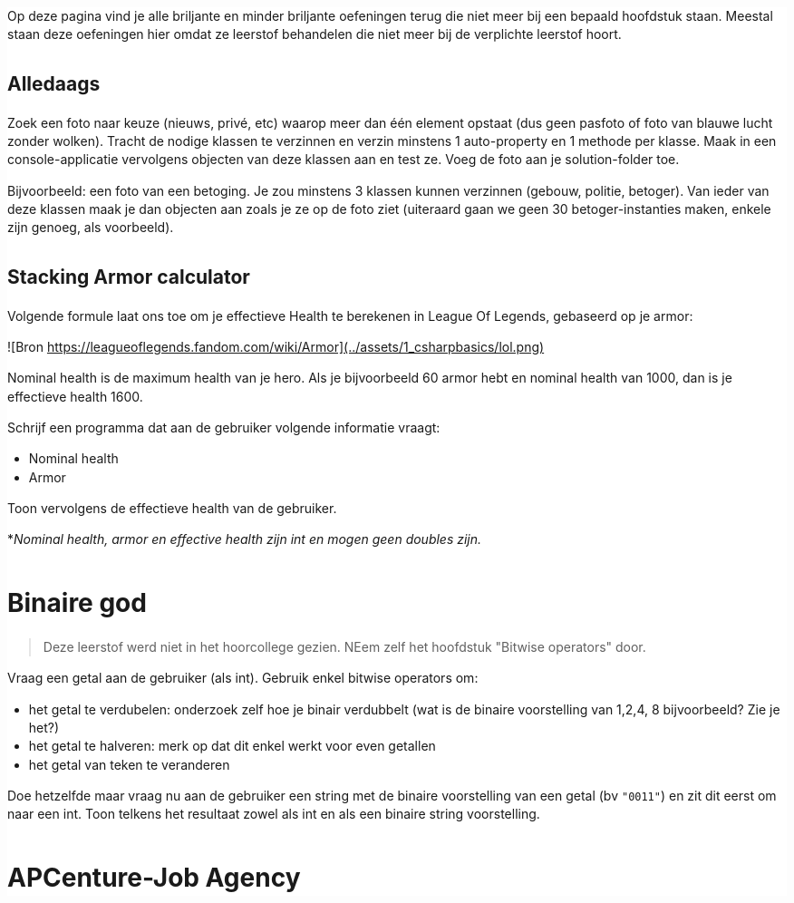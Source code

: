 Op deze pagina vind je alle briljante en minder briljante oefeningen terug die niet meer bij een bepaald hoofdstuk staan. Meestal staan deze oefeningen hier omdat ze leerstof behandelen die niet meer bij de verplichte leerstof hoort.

## Alledaags

Zoek een foto naar keuze (nieuws, privé, etc) waarop meer dan één element opstaat (dus geen pasfoto of foto van blauwe lucht zonder wolken). Tracht de nodige klassen te verzinnen en verzin minstens 1 auto-property en 1 methode per klasse.  Maak in een console-applicatie vervolgens objecten van deze klassen aan en test ze. Voeg de foto aan je solution-folder toe.

Bijvoorbeeld: een foto van een betoging. Je zou minstens 3 klassen kunnen verzinnen (gebouw, politie, betoger). Van ieder van deze klassen maak je dan objecten aan zoals je ze op de foto ziet (uiteraard gaan we geen 30 betoger-instanties maken, enkele zijn genoeg, als voorbeeld).


## Stacking Armor calculator

Volgende formule laat ons toe om je effectieve Health te berekenen in League Of Legends, gebaseerd op je armor:

![Bron https://leagueoflegends.fandom.com/wiki/Armor](../assets/1_csharpbasics/lol.png)

Nominal health is de maximum health van je hero. Als je bijvoorbeeld 60 armor hebt en nominal health van 1000, dan is je effectieve health 1600.

Schrijf een programma dat aan de gebruiker volgende informatie vraagt:

* Nominal health
* Armor

Toon vervolgens de effectieve health van de gebruiker.

**Nominal health, armor en effective health zijn int en mogen geen doubles zijn.*

# Binaire god

> Deze leerstof werd niet in het hoorcollege gezien. NEem zelf het hoofdstuk "Bitwise operators" door.

Vraag een getal aan de gebruiker (als int). Gebruik enkel bitwise operators om:

* het getal te verdubelen: onderzoek zelf hoe je binair verdubbelt (wat is de binaire voorstelling van 1,2,4, 8 bijvoorbeeld? Zie je het?)
* het getal te halveren: merk op dat dit enkel werkt voor even getallen
* het getal van teken te veranderen

Doe hetzelfde maar vraag nu aan de gebruiker een string met de binaire voorstelling van een getal (bv ``"0011"``) en zit dit eerst om naar een int. Toon telkens het resultaat zowel als int en als een binaire string voorstelling.


# APCenture-Job Agency
